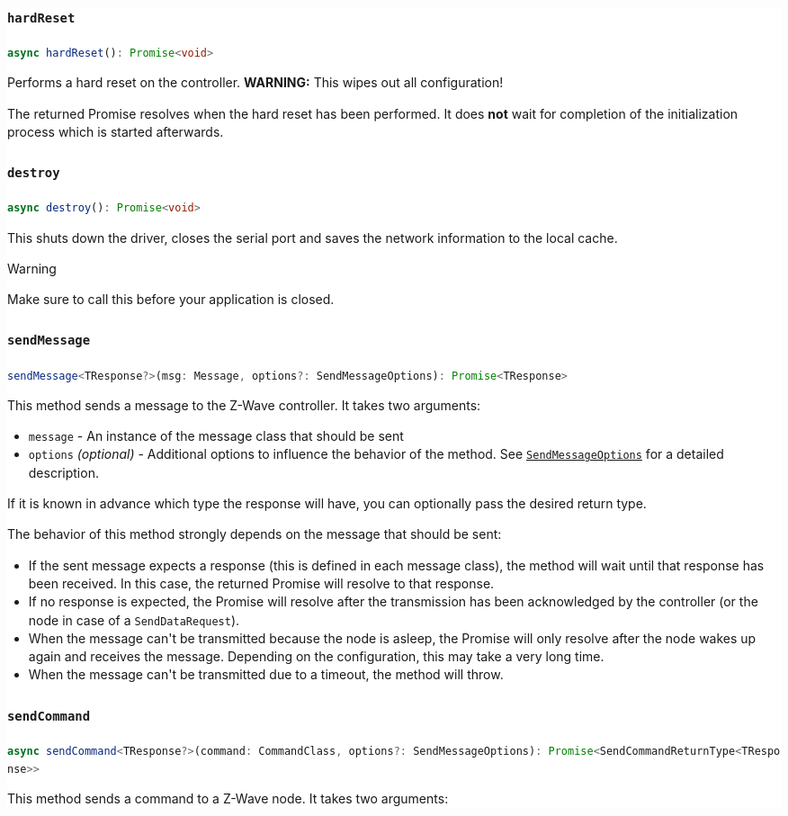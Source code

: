 ### `hardReset`

```ts
async hardReset(): Promise<void>
```

Performs a hard reset on the controller. **WARNING:** This wipes out all configuration!

The returned Promise resolves when the hard reset has been performed. It does **not** wait for completion of the initialization process which is started afterwards.

### `destroy`

```ts
async destroy(): Promise<void>
```

This shuts down the driver, closes the serial port and saves the network information to the local cache.

> [!WARNING]
> Make sure to call this before your application is closed.

### `sendMessage`

```ts
sendMessage<TResponse?>(msg: Message, options?: SendMessageOptions): Promise<TResponse>
```

This method sends a message to the Z-Wave controller. It takes two arguments:

- `message` - An instance of the message class that should be sent
- `options` _(optional)_ - Additional options to influence the behavior of the method. See [`SendMessageOptions`](#SendMessageOptions) for a detailed description.

If it is known in advance which type the response will have, you can optionally pass the desired return type.

The behavior of this method strongly depends on the message that should be sent:

- If the sent message expects a response (this is defined in each message class), the method will wait until that response has been received. In this case, the returned Promise will resolve to that response.
- If no response is expected, the Promise will resolve after the transmission has been acknowledged by the controller (or the node in case of a `SendDataRequest`).
- When the message can't be transmitted because the node is asleep, the Promise will only resolve after the node wakes up again and receives the message. Depending on the configuration, this may take a very long time.
- When the message can't be transmitted due to a timeout, the method will throw.

### `sendCommand`

```ts
async sendCommand<TResponse?>(command: CommandClass, options?: SendMessageOptions): Promise<SendCommandReturnType<TResponse>>
```

This method sends a command to a Z-Wave node. It takes two arguments:
